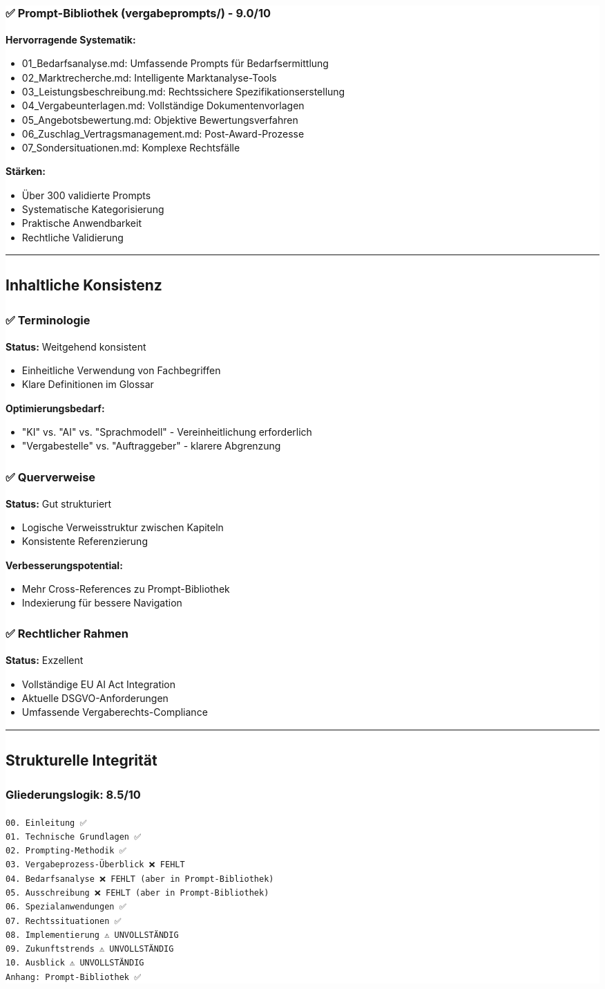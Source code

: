 ### ✅ Prompt-Bibliothek (vergabeprompts/) - **9.0/10**

**Hervorragende Systematik:**
- 01_Bedarfsanalyse.md: Umfassende Prompts für Bedarfsermittlung
- 02_Marktrecherche.md: Intelligente Marktanalyse-Tools
- 03_Leistungsbeschreibung.md: Rechtssichere Spezifikationserstellung
- 04_Vergabeunterlagen.md: Vollständige Dokumentenvorlagen
- 05_Angebotsbewertung.md: Objektive Bewertungsverfahren
- 06_Zuschlag_Vertragsmanagement.md: Post-Award-Prozesse
- 07_Sondersituationen.md: Komplexe Rechtsfälle

**Stärken:**
- Über 300 validierte Prompts
- Systematische Kategorisierung
- Praktische Anwendbarkeit
- Rechtliche Validierung

---

## Inhaltliche Konsistenz

### ✅ Terminologie
**Status:** Weitgehend konsistent
- Einheitliche Verwendung von Fachbegriffen
- Klare Definitionen im Glossar

**Optimierungsbedarf:**
- "KI" vs. "AI" vs. "Sprachmodell" - Vereinheitlichung erforderlich
- "Vergabestelle" vs. "Auftraggeber" - klarere Abgrenzung

### ✅ Querverweise
**Status:** Gut strukturiert
- Logische Verweisstruktur zwischen Kapiteln
- Konsistente Referenzierung

**Verbesserungspotential:**
- Mehr Cross-References zu Prompt-Bibliothek
- Indexierung für bessere Navigation

### ✅ Rechtlicher Rahmen
**Status:** Exzellent
- Vollständige EU AI Act Integration
- Aktuelle DSGVO-Anforderungen
- Umfassende Vergaberechts-Compliance

---

## Strukturelle Integrität

### Gliederungslogik: **8.5/10**
```
00. Einleitung ✅
01. Technische Grundlagen ✅
02. Prompting-Methodik ✅
03. Vergabeprozess-Überblick ❌ FEHLT
04. Bedarfsanalyse ❌ FEHLT (aber in Prompt-Bibliothek)
05. Ausschreibung ❌ FEHLT (aber in Prompt-Bibliothek)
06. Spezialanwendungen ✅
07. Rechtssituationen ✅
08. Implementierung ⚠️ UNVOLLSTÄNDIG
09. Zukunftstrends ⚠️ UNVOLLSTÄNDIG
10. Ausblick ⚠️ UNVOLLSTÄNDIG
Anhang: Prompt-Bibliothek ✅
```